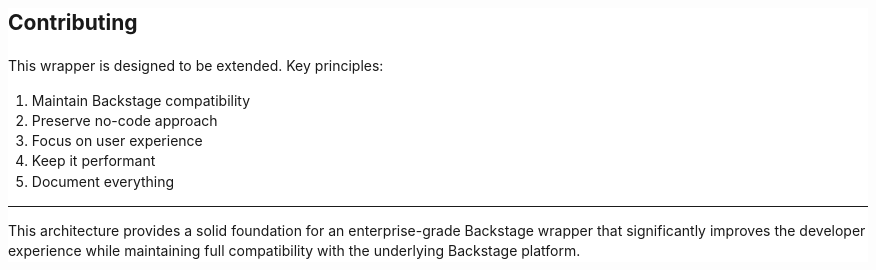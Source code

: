## Contributing

This wrapper is designed to be extended. Key principles:
1. Maintain Backstage compatibility
2. Preserve no-code approach
3. Focus on user experience
4. Keep it performant
5. Document everything

---

This architecture provides a solid foundation for an enterprise-grade Backstage wrapper that significantly improves the developer experience while maintaining full compatibility with the underlying Backstage platform.